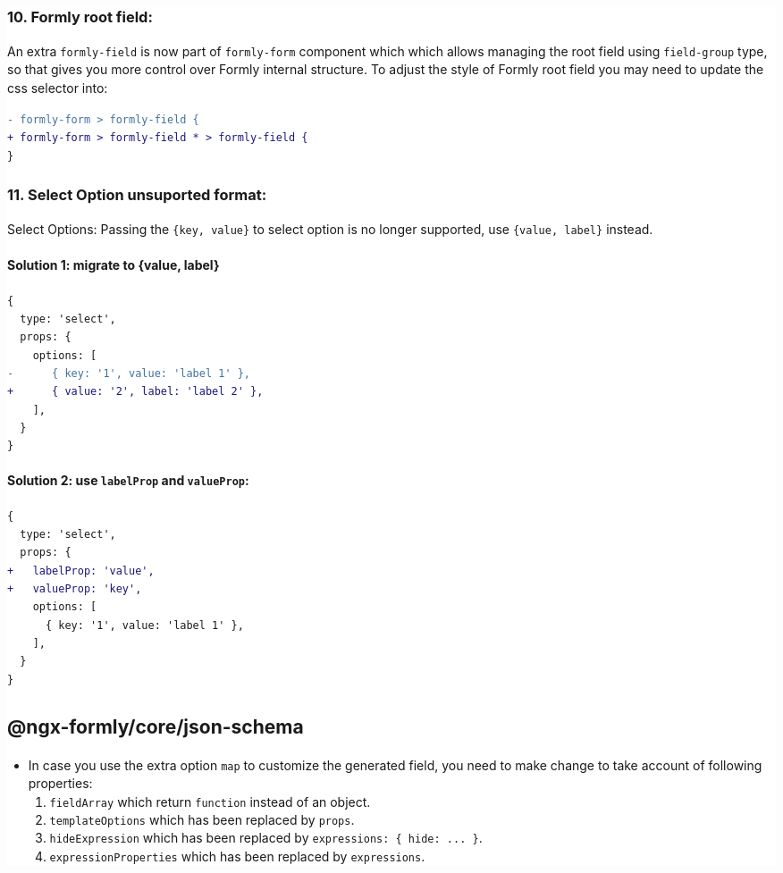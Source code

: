 ### 10. Formly root field:

An extra `formly-field` is now part of `formly-form` component which which allows managing the root field using `field-group` type, so that gives you more control over Formly internal structure. To adjust the style of Formly root field you may need to update the css selector into:
  
  ```patch
  - formly-form > formly-field {
  + formly-form > formly-field * > formly-field {
  }
  ```

### 11. Select Option unsuported format:

Select Options: Passing the `{key, value}` to select option is no longer supported, use `{value, label}` instead.

  #### Solution 1: migrate to {value, label}

  ```patch
  {
    type: 'select',
    props: {
      options: [
  -      { key: '1', value: 'label 1' },
  +      { value: '2', label: 'label 2' },
      ],
    }
  }
  ```

  #### Solution 2: use `labelProp` and `valueProp`:

  ```patch
  {
    type: 'select',
    props: {
  +   labelProp: 'value',
  +   valueProp: 'key',
      options: [
        { key: '1', value: 'label 1' },
      ],
    }
  }
  ```

@ngx-formly/core/json-schema
----------------------------

- In case you use the extra option `map` to customize the generated field, you need to make change to take account of following properties:
  1. `fieldArray` which return `function` instead of an object.
  2. `templateOptions` which has been replaced by `props`.
  3. `hideExpression` which has been replaced by `expressions: { hide: ... }`.
  4. `expressionProperties` which has been replaced by `expressions`.
